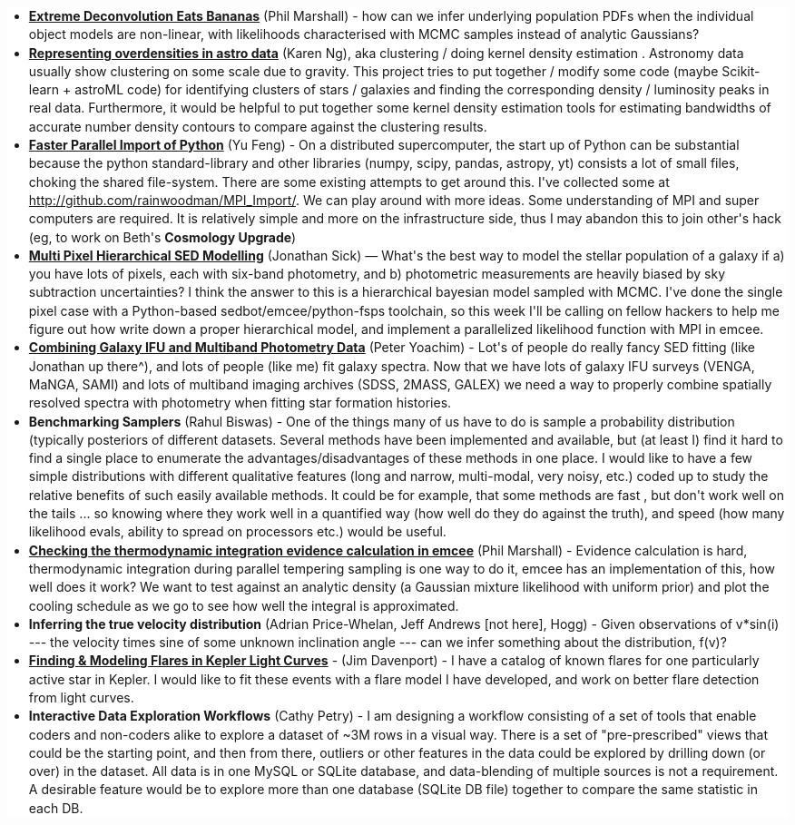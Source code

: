 *   **[Extreme Deconvolution Eats Bananas](/BclOB4tjifp#Extreme-Deconvolution-Goes-Bananas)** (Phil Marshall) - how can we infer underlying population PDFs when the individual object models are non-linear, with likelihoods characterised with MCMC samples instead of analytic Gaussians? 
*   **[Representing overdensities in astro data](/rz6RcKo666V)** (Karen Ng), aka clustering / doing kernel density estimation . Astronomy data usually show clustering on some scale due to gravity. This project tries to put together / modify some code (maybe Scikit-learn + astroML code) for identifying clusters of stars / galaxies and finding the corresponding density / luminosity peaks in real data. Furthermore, it would be helpful to put together some kernel density estimation  tools for estimating bandwidths of accurate number density contours to compare against the clustering results. 
*   **[Faster Parallel Import of Python](/Hx53Ye6lKbJ#Faster-Parallel-Import-of-Python-(Yu-Feng))** (Yu Feng) - On a distributed supercomputer, the start up of Python can be substantial because the python standard-library and other libraries (numpy, scipy, pandas, astropy, yt) consists a lot of small files, choking the shared file-system.  There are some existing attempts to get around this. I've collected some at [](http://github.com/rainwoodman/MPI_Import/)http://github.com/rainwoodman/MPI_Import/. We can play around with more ideas. Some understanding of MPI and super computers are required. It is relatively simple and more on the infrastructure side, thus I may abandon this to join other's hack (eg, to work on Beth's **Cosmology Upgrade**)
*   **[Multi Pixel Hierarchical SED Modelling](/KwKfx5Uk4Nh)** (Jonathan Sick) — What's the best way to model the stellar population of a galaxy if a) you have lots of pixels, each with six-band photometry, and b) photometric measurements are heavily biased by sky subtraction uncertainties? I think the answer to this is a hierarchical bayesian model sampled with MCMC. I've done the single pixel case with a Python-based sedbot/emcee/python-fsps toolchain, so this week I'll be calling on fellow hackers to help me figure out how write down a proper hierarchical model, and implement a parallelized likelihood function with MPI in emcee.
*   **[Combining Galaxy IFU and Multiband Photometry Data](/UolA0g5SfTY#Combining-Galaxy-IFU-and-Multiband-Photometry-Data)** (Peter Yoachim) - Lot's of people do really fancy SED fitting (like Jonathan up there^), and lots of people (like me) fit galaxy spectra.  Now that we have lots of galaxy IFU surveys (VENGA, MaNGA, SAMI) and lots of multiband imaging archives (SDSS, 2MASS, GALEX) we need a way to properly combine spatially resolved spectra with photometry when fitting star formation histories.
*   **Benchmarking Samplers** (Rahul Biswas) - One of the things many of us have to do is sample a probability distribution (typically posteriors of different datasets.  Several methods have been implemented and available, but (at least I) find it hard to find a single place to enumerate the advantages/disadvantages of these methods in one place. I would like to have a few simple distributions with different qualitative features (long and narrow,  multi-modal, very noisy, etc.) coded up to study the relative benefits of such easily available methods. It could be for example, that some methods are fast ,  but don't work well on the tails ... so knowing where they work well in a quantified way (how well do they do against the truth), and speed (how many likelihood evals, ability to spread on processors etc.) would be useful.
*   **[Checking the thermodynamic integration evidence calculation in emcee](/Q7CJlTjw5RX#Checking-the-thermodynamic-integration-evidence-calculation-in-emcee.PTSampler)** (Phil Marshall) - Evidence calculation is hard, thermodynamic integration during parallel tempering sampling is one way to do it, emcee has an implementation of this, how well does it work? We want to test against an analytic density (a Gaussian mixture likelihood with uniform prior) and plot the cooling schedule as we go to see how well the integral is approximated.
*   **Inferring the true velocity distribution** (Adrian Price-Whelan, Jeff Andrews [not here], Hogg) - Given observations of v*sin(i) --- the velocity times sine of some unknown inclination angle --- can we infer something about the distribution, f(v)?
*   **[Finding & Modeling Flares in Kepler Light Curves](/tVnxrGG7Ipl#Finding-&-Modeling-Flares-in-Kepler-Light-Curves)** - (Jim Davenport) - I have a catalog of known flares for one particularly active star in Kepler. I would like to fit these events with a flare model I have developed, and work on better flare detection from light curves.
*   **Interactive Data Exploration Workflows** (Cathy Petry) - I am designing a workflow consisting of  a set of tools that enable coders and non-coders alike to explore a dataset of ~3M rows in a visual way.  There is a set of "pre-prescribed" views that could be the starting point, and then from there, outliers or other features in the data could be explored by drilling down (or over) in the dataset.  All data is in one MySQL or SQLite database, and data-blending of multiple sources is not a requirement. A desirable feature would be to explore more than one database (SQLite DB file) together to compare the same statistic in each DB.